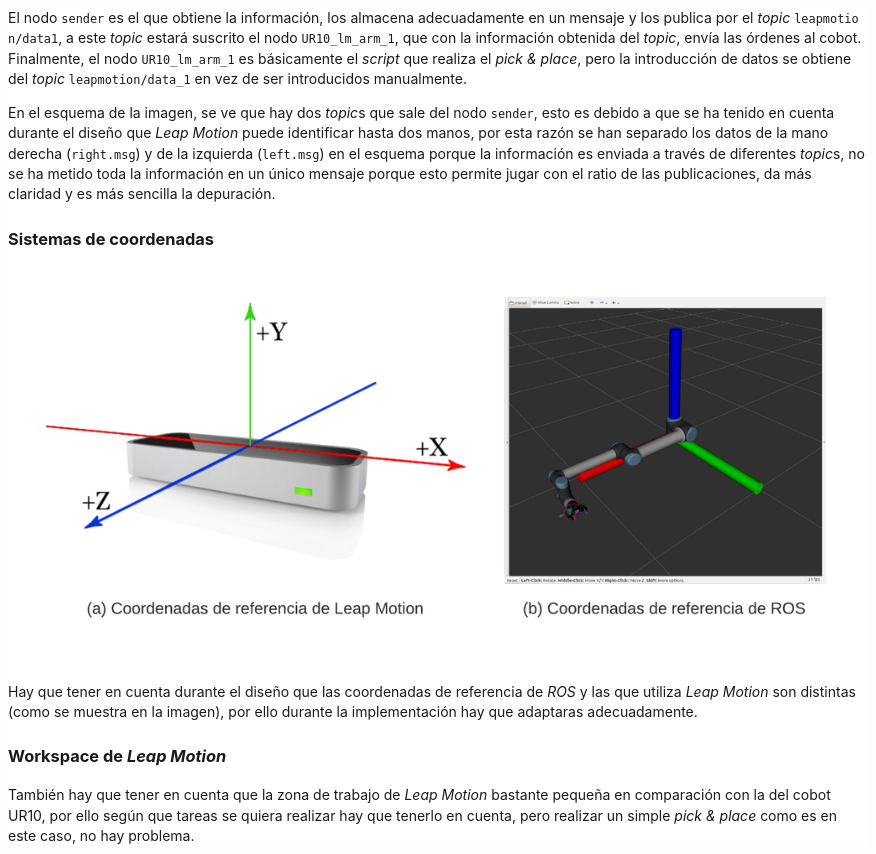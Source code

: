 El nodo `sender` es el que obtiene la información, los almacena adecuadamente en un mensaje y los publica por el *topic* `leapmotion/data1`, a este *topic* estará suscrito el nodo `UR10_lm_arm_1`, que con la información obtenida del *topic*, envía las órdenes al cobot. Finalmente, el nodo `UR10_lm_arm_1` es básicamente el *script* que realiza el *pick & place*, pero la introducción de datos se obtiene del *topic* `leapmotion/data_1` en vez de ser introducidos manualmente.

En el esquema de la imagen, se ve que hay dos *topic*s que sale del nodo `sender`, esto es debido a que se ha tenido en cuenta durante el diseño que *Leap Motion* puede identificar hasta dos manos, por esta razón se han separado los datos de la mano derecha (`right.msg`) y de la izquierda (`left.msg`) en el esquema porque la información es enviada a través de diferentes *topic*s, no se ha metido toda la información en un único mensaje porque esto permite jugar con el ratio de las publicaciones, da más claridad y es más sencilla la depuración.

<a name="lm2">
  <h3>
Sistemas de coordenadas
  </h3>
</a>

![image](/doc/imgs_md/distintintos-sistemas-referencia.png  "Distintos sistemas de coordenadas de referencia")

Hay que tener en cuenta durante el diseño que las coordenadas de referencia de *ROS* y las que utiliza *Leap Motion* son distintas (como se muestra en la imagen), por ello durante la implementación hay que adaptaras adecuadamente.

<a name="lm3">
  <h3>
Workspace de <i>Leap Motion</i>
  </h3>
</a>

También hay que tener en cuenta que la zona de trabajo de *Leap Motion* bastante pequeña en comparación con la del cobot UR10, por ello según que tareas se quiera realizar hay que tenerlo en cuenta, pero realizar un simple *pick & place* como es en este caso, no hay problema.
